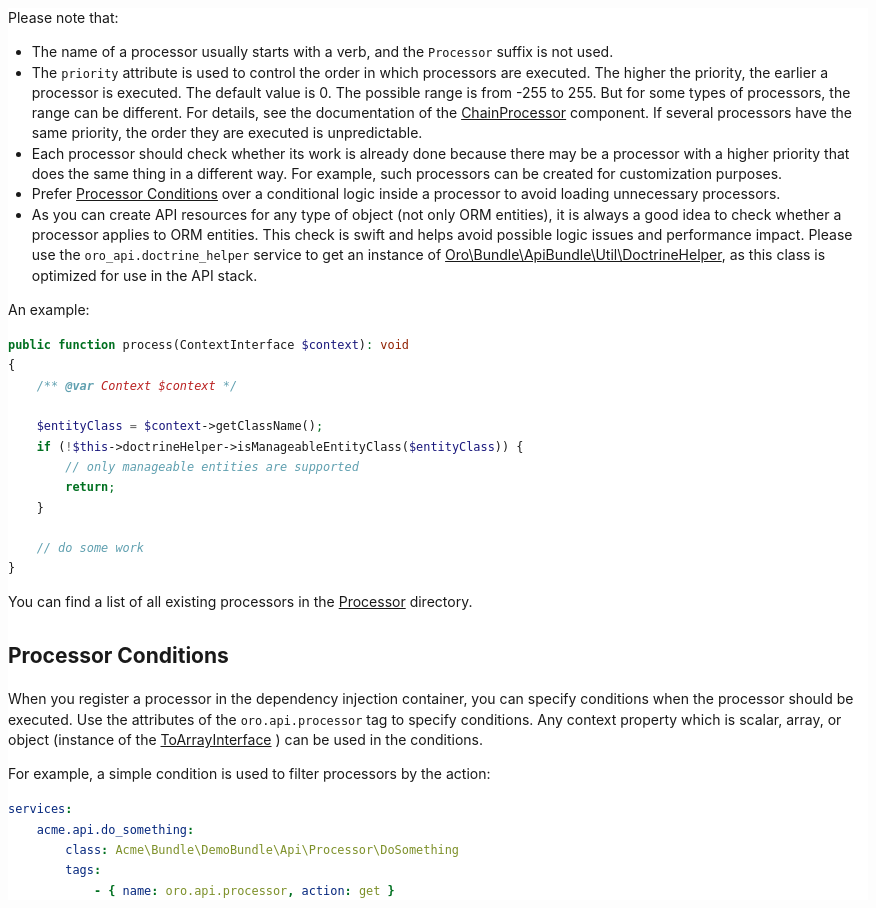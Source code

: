 Please note that:

* The name of a processor usually starts with a verb, and the `Processor` suffix is not used.
* The `priority` attribute is used to control the order in which processors are executed. The higher the priority, the earlier a processor is executed. The default value is 0. The possible range is from -255 to 255. But for some types of processors, the range can be different. For details, see the documentation of the <a href="https://github.com/oroinc/platform/tree/5.1/src/Oro/Component/ChainProcessor" target="_blank">ChainProcessor</a> component. If several processors have the same priority, the order they are executed is unpredictable.
* Each processor should check whether its work is already done because there may be a processor with a higher priority that does the same thing in a different way. For example, such processors can be created for customization purposes.
* Prefer [Processor Conditions]() over a conditional logic inside a processor to avoid loading unnecessary processors.
* As you can create API resources for any type of object (not only ORM entities), it is always a good idea to check whether a processor applies to ORM entities. This check is swift and helps avoid possible logic issues and performance impact. Please use the `oro_api.doctrine_helper` service to get an instance of <a href="https://github.com/oroinc/platform/blob/5.1/src/Oro/Bundle/ApiBundle/Util/DoctrineHelper.php" target="_blank">Oro\\Bundle\\ApiBundle\\Util\\DoctrineHelper</a>, as this class is optimized for use in the API stack.

An example:

```php
public function process(ContextInterface $context): void
{
    /** @var Context $context */

    $entityClass = $context->getClassName();
    if (!$this->doctrineHelper->isManageableEntityClass($entityClass)) {
        // only manageable entities are supported
        return;
    }

    // do some work
}
```

You can find a list of all existing processors in the <a href="https://github.com/oroinc/platform/blob/5.1/src/Oro/Bundle/ApiBundle/Processor" target="_blank">Processor</a> directory.

<a id="processor-conditions"></a>

## Processor Conditions

When you register a processor in the dependency injection container, you can specify conditions when the processor should be executed. Use the attributes of the `oro.api.processor` tag to specify conditions. Any context property which is scalar, array, or object (instance of the <a href="https://github.com/oroinc/platform/blob/5.1/src/Oro/Component/ChainProcessor/ToArrayInterface.php" target="_blank">ToArrayInterface</a> ) can be used in the conditions.

For example, a simple condition is used to filter processors by the action:

```yaml
services:
    acme.api.do_something:
        class: Acme\Bundle\DemoBundle\Api\Processor\DoSomething
        tags:
            - { name: oro.api.processor, action: get }
```
